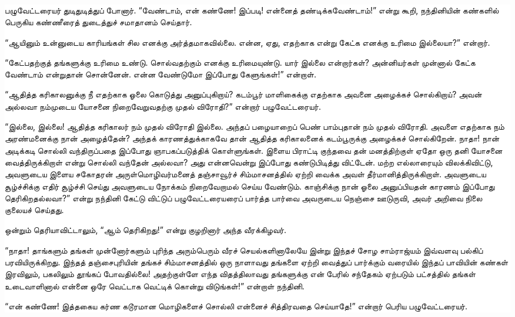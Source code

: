 பழுவேட்டரையர் துடிதுடித்துப் போனார். &#8220;வேண்டாம், என் கண்ணே! இப்படி! என்னைத் தண்டிக்கவேண்டாம்!&#8221; என்று கூறி, நந்தினியின் கண்களில் பெருகிய கண்ணீரைத் துடைத்துச் சமாதானம் செய்தார்.

&#8220;ஆயினும் உன்னுடைய காரியங்கள் சில எனக்கு அர்த்தமாகவில்லை. என்ன, ஏது, எதற்காக என்று கேட்க எனக்கு உரிமை இல்லையா?&#8221; என்றார்.

&#8220;கேட்பதற்குத் தங்களுக்கு உரிமை உண்டு. சொல்வதற்கும் எனக்கு உரிமையுண்டு. யார் இல்லை என்றார்கள்? அன்னியர்கள் முன்னால் கேட்க வேண்டாம் என்றுதான் சொன்னேன். என்ன வேண்டுமோ இப்போது கேளுங்கள்!&#8221; என்றாள்.

&#8220;ஆதித்த கரிகாலனுக்கு நீ எதற்காக ஓலை கொடுத்து அனுப்புகிறாய்? கடம்பூர் மாளிகைக்கு எதற்காக அவனை அழைக்கச் சொல்கிறாய்? அவன் அல்லவா நம்முடைய யோசனை நிறைவேறுவதற்கு முதல் விரோதி?&#8221; என்றார் பழுவேட்டரையர்.

&#8220;இல்லை, இல்லை! ஆதித்த கரிகாலர் நம் முதல் விரோதி இல்லை. அந்தப் பழையாறைப் பெண் பாம்புதான் நம் முதல் விரோதி. அவளை எதற்காக நம் அரண்மனைக்கு நான் அழைத்தேன்? அந்தக் காரணத்துக்காகவே தான் ஆதித்த கரிகாலனைக் கடம்பூருக்கு அழைக்கச் சொல்கிறேன். நாதா! நான் அடிக்கடி சொல்லி வந்திருப்பதை இப்போது ஞாபகப்படுத்திக் கொள்ளுங்கள். இளைய பிராட்டி குந்தவை தன் மனத்திற்குள் ஏதோ ஒரு தனி யோசனை வைத்திருக்கிறாள் என்று சொல்லி வந்தேன் அல்லவா? அது என்னவென்று இப்போது கண்டுபிடித்து விட்டேன். மற்ற எல்லாரையும் விலக்கிவிட்டு, அவளுடைய இளைய சகோதரன் அருள்மொழிவர்மனைத் தஞ்சாவூர்ச் சிம்மாசனத்தில் ஏற்றி வைக்க அவள் தீர்மானித்திருக்கிறாள். அவளுடைய சூழ்ச்சிக்கு எதிர் சூழ்ச்சி செய்து அவளுடைய நோக்கம் நிறைவேறாமல் செய்ய வேண்டும். காஞ்சிக்கு நான் ஓலை அனுப்பியதன் காரணம் இப்போது தெரிகிறதல்லவா?&#8221; என்று நந்தினி கேட்டு விட்டுப் பழுவேட்டரையரைப் பார்த்த பார்வை அவருடைய நெஞ்சை ஊடுருவி, அவர் அறிவை நிலை குலையச் செய்தது.

ஒன்றும் தெரியாவிட்டாலும், &#8220;ஆம் தெரிகிறது!&#8221; என்று குழறினார் அந்த வீரக்கிழவர்.

&#8220;நாதா! தாங்களும் தங்கள் முன்னோர்களும் புரிந்த அரும்பெரும் வீரச் செயல்களினாலேயே இன்று இந்தச் சோழ சாம்ராஜ்யம் இவ்வளவு பல்கிப் பரவியிருக்கிறது. இந்தத் தஞ்சைபுரியின் தங்கச் சிம்மாசனத்தில் ஒரு நாளாவது தங்களை ஏற்றி வைத்துப் பார்க்கும் வரையில் இந்தப் பாவியின் கண்கள் இரவிலும், பகலிலும் தூங்கப் போவதில்லை! அதற்குள்ளே எந்த விதத்திலாவது தங்களுக்கு என் பேரில் சந்தேகம் ஏற்படும் பட்சத்தில் தங்கள் உடைவாளினால் என்னை ஒரே வெட்டாக வெட்டிக் கொன்று விடுங்கள்!&#8221; என்றாள் நந்தினி.

&#8220;என் கண்ணே! இத்தகைய கர்ண கடூரமான மொழிகளைச் சொல்லி என்னைச் சித்திரவதை செய்யாதே!&#8221; என்றார் பெரிய பழுவேட்டரையர்.